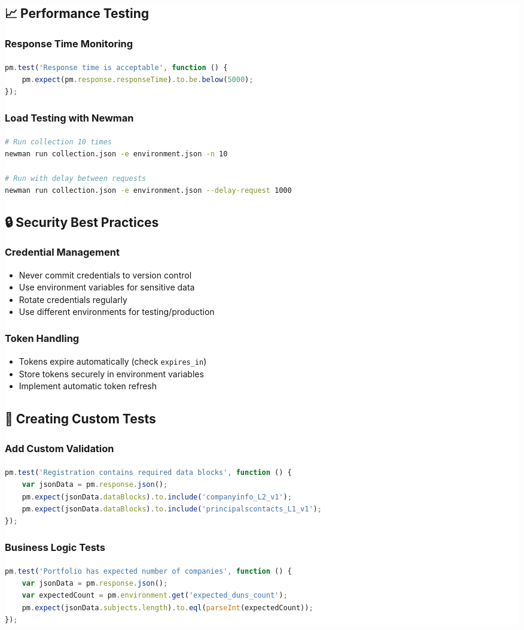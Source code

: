 ## 📈 **Performance Testing**

### **Response Time Monitoring**
```javascript
pm.test('Response time is acceptable', function () {
    pm.expect(pm.response.responseTime).to.be.below(5000);
});
```

### **Load Testing with Newman**
```bash
# Run collection 10 times
newman run collection.json -e environment.json -n 10

# Run with delay between requests
newman run collection.json -e environment.json --delay-request 1000
```

## 🔒 **Security Best Practices**

### **Credential Management**
- Never commit credentials to version control
- Use environment variables for sensitive data
- Rotate credentials regularly
- Use different environments for testing/production

### **Token Handling**
- Tokens expire automatically (check `expires_in`)
- Store tokens securely in environment variables
- Implement automatic token refresh

## 📝 **Creating Custom Tests**

### **Add Custom Validation**
```javascript
pm.test('Registration contains required data blocks', function () {
    var jsonData = pm.response.json();
    pm.expect(jsonData.dataBlocks).to.include('companyinfo_L2_v1');
    pm.expect(jsonData.dataBlocks).to.include('principalscontacts_L1_v1');
});
```

### **Business Logic Tests**
```javascript
pm.test('Portfolio has expected number of companies', function () {
    var jsonData = pm.response.json();
    var expectedCount = pm.environment.get('expected_duns_count');
    pm.expect(jsonData.subjects.length).to.eql(parseInt(expectedCount));
});
```

